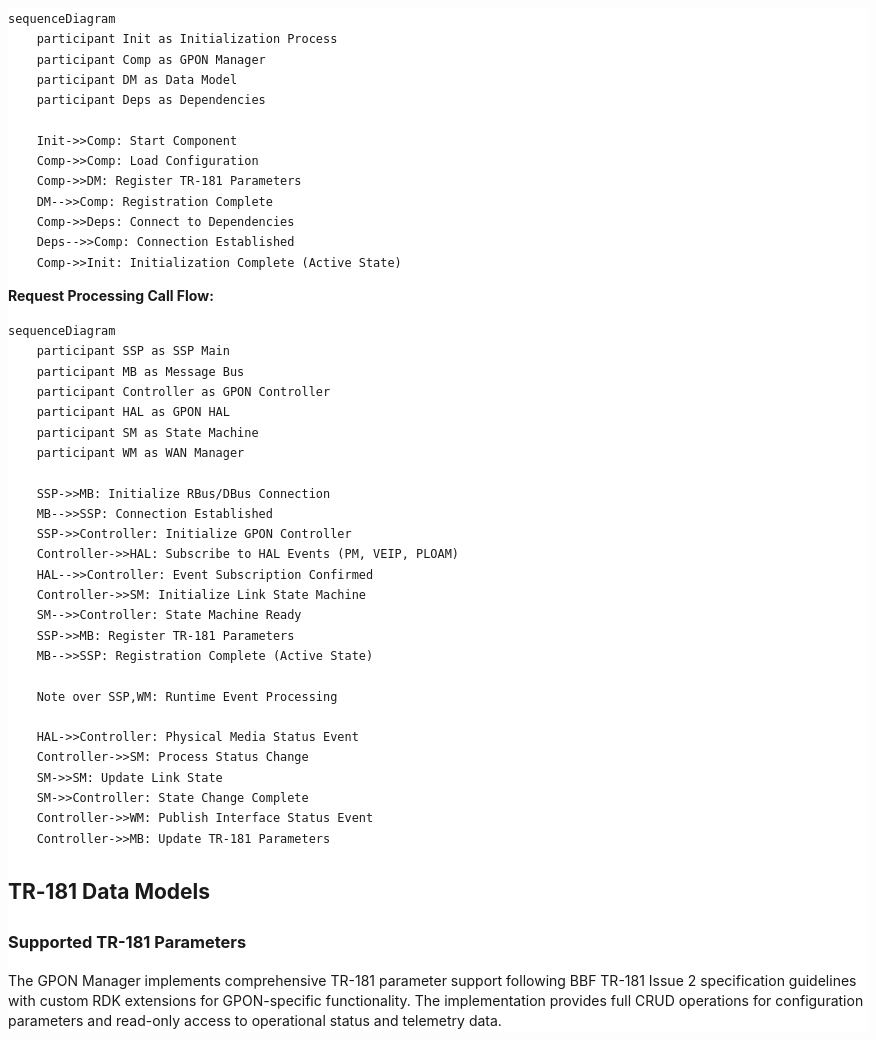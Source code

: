 ```mermaid
sequenceDiagram
    participant Init as Initialization Process
    participant Comp as GPON Manager
    participant DM as Data Model
    participant Deps as Dependencies

    Init->>Comp: Start Component
    Comp->>Comp: Load Configuration
    Comp->>DM: Register TR-181 Parameters
    DM-->>Comp: Registration Complete
    Comp->>Deps: Connect to Dependencies
    Deps-->>Comp: Connection Established
    Comp->>Init: Initialization Complete (Active State)
```

**Request Processing Call Flow:**

```mermaid
sequenceDiagram
    participant SSP as SSP Main
    participant MB as Message Bus
    participant Controller as GPON Controller
    participant HAL as GPON HAL
    participant SM as State Machine
    participant WM as WAN Manager

    SSP->>MB: Initialize RBus/DBus Connection
    MB-->>SSP: Connection Established
    SSP->>Controller: Initialize GPON Controller
    Controller->>HAL: Subscribe to HAL Events (PM, VEIP, PLOAM)
    HAL-->>Controller: Event Subscription Confirmed
    Controller->>SM: Initialize Link State Machine
    SM-->>Controller: State Machine Ready
    SSP->>MB: Register TR-181 Parameters
    MB-->>SSP: Registration Complete (Active State)
    
    Note over SSP,WM: Runtime Event Processing
    
    HAL->>Controller: Physical Media Status Event
    Controller->>SM: Process Status Change
    SM->>SM: Update Link State
    SM->>Controller: State Change Complete
    Controller->>WM: Publish Interface Status Event
    Controller->>MB: Update TR-181 Parameters
```

## TR‑181 Data Models

### Supported TR-181 Parameters

The GPON Manager implements comprehensive TR-181 parameter support following BBF TR-181 Issue 2 specification guidelines with custom RDK extensions for GPON-specific functionality. The implementation provides full CRUD operations for configuration parameters and read-only access to operational status and telemetry data.
